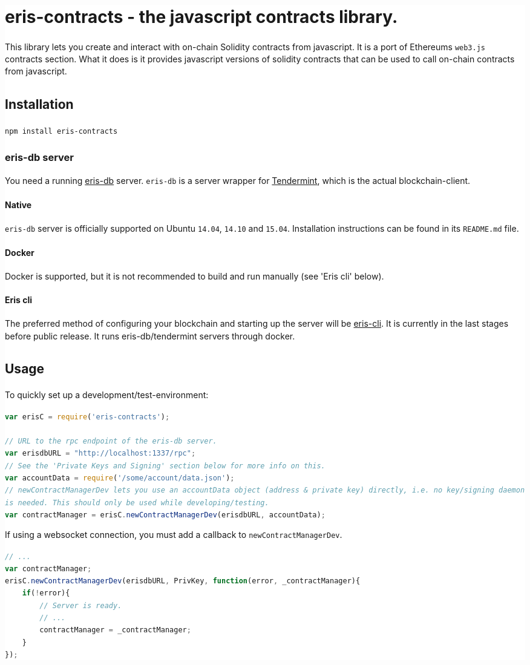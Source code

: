 # eris-contracts - the javascript contracts library.

This library lets you create and interact with on-chain Solidity contracts from javascript. It is a port of Ethereums `web3.js` contracts section. What it does is it provides javascript versions of solidity contracts that can be used to call on-chain contracts from javascript.  

## Installation

`npm install eris-contracts`

### eris-db server

You need a running [eris-db](https://github.com/eris-ltd/eris-db) server. `eris-db` is a server wrapper for [Tendermint](https://github.com/tendermint/tendermint), which is the actual blockchain-client.

#### Native

`eris-db` server is officially supported on Ubuntu `14.04`, `14.10` and `15.04`. Installation instructions can be found in its `README.md` file.

#### Docker

Docker is supported, but it is not recommended to build and run manually (see 'Eris cli' below).

#### Eris cli

The preferred method of configuring your blockchain and starting up the server will be [eris-cli](https://github.com/eris-ltd/eris-cli). It is currently in the last stages before public release. It runs eris-db/tendermint servers through docker.

## Usage

To quickly set up a development/test-environment:

``` javascript
var erisC = require('eris-contracts');

// URL to the rpc endpoint of the eris-db server.
var erisdbURL = "http://localhost:1337/rpc";
// See the 'Private Keys and Signing' section below for more info on this.
var accountData = require('/some/account/data.json');
// newContractManagerDev lets you use an accountData object (address & private key) directly, i.e. no key/signing daemon is needed. This should only be used while developing/testing.
var contractManager = erisC.newContractManagerDev(erisdbURL, accountData);
``` 

If using a websocket connection, you must add a callback to `newContractManagerDev`.

``` javascript
// ...
var contractManager;
erisC.newContractManagerDev(erisdbURL, PrivKey, function(error, _contractManager){
    if(!error){
        // Server is ready.
        // ...
        contractManager = _contractManager;
    }
});
```
